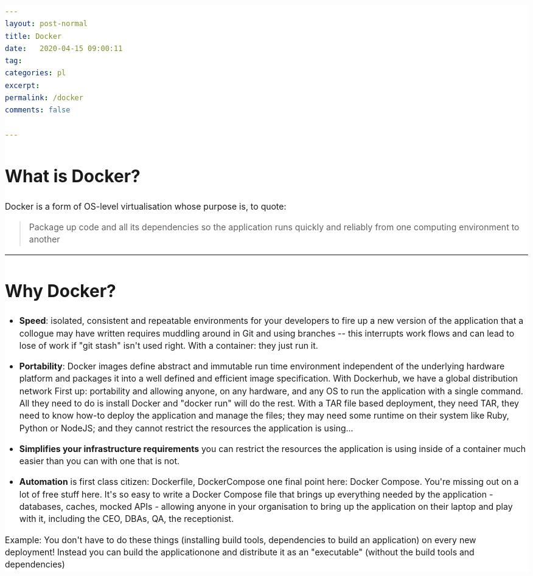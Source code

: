 ```yaml
---
layout: post-normal
title: Docker
date:   2020-04-15 09:00:11
tag: 
categories: pl
excerpt: 
permalink: /docker
comments: false

---
```



# What is Docker?

Docker is a form of OS-level virtualisation whose purpose is, to quote:
> Package up code and all its dependencies so the application runs quickly and reliably from one computing environment to another



----

# Why Docker?

* **Speed**: isolated, consistent and repeatable environments
for your developers to fire up a new version of the application that a collogue may have written requires muddling around in Git and using branches -- this interrupts work flows and can lead to lose of work if "git stash" isn't used right. With a container: they just run it.

* **Portability**: Docker images define abstract and immutable run time environment independent of the underlying hardware platform and packages it into a well defined and efficient image specification. With Dockerhub, we have a global distribution network
First up: portability and allowing anyone, on any hardware, and any OS to run the application with a single command. All they need to do is install Docker and "docker run" will do the rest. With a TAR file based deployment, they need TAR, they need to know how-to deploy the application and manage the files; they may need some runtime on their system like Ruby, Python or NodeJS; and they cannot restrict the resources the application is using...

* **Simplifies your infrastructure requirements**
you can restrict the resources the application is using inside of a container much easier than you can with one that is not.

* **Automation** is first class citizen: Dockerfile, DockerCompose
one final point here: Docker Compose. You're missing out on a lot of free stuff here. It's so easy to write a Docker Compose file that brings up everything needed by the application - databases, caches, mocked APIs - allowing anyone in your organisation to bring up the application on their laptop and play with it, including the CEO, DBAs, QA, the receptionist. 

Example: You don't have to do these things (installing build tools, dependencies to build an application) on every new deployment! Instead you can build the applicationone and distribute it as an "executable" (without the build tools and dependencies)
